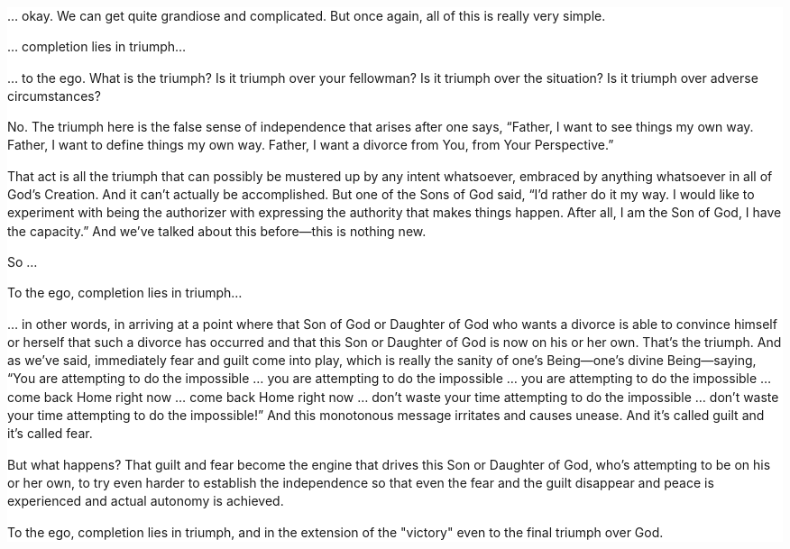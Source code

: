 &hellip; okay. We can get quite grandiose and complicated. But once
again, all of this is really very simple.

<div markdown="1" class="well book">
&hellip; completion lies in triumph&hellip;
</div>

&hellip; to the ego. What is the triumph? Is it triumph over your
fellowman? Is it triumph over the situation? Is it triumph over adverse
circumstances?

No. The triumph here is the false sense of independence that arises
after one says, &ldquo;Father, I want to see things my own way. Father,
I want to define things my own way. Father, I want a divorce from You,
from Your Perspective.&rdquo;

That act is all the triumph that can possibly be mustered up by any
intent whatsoever, embraced by anything whatsoever in all of God&rsquo;s
Creation. And it can&rsquo;t actually be accomplished. But one of the
Sons of God said, &ldquo;I&rsquo;d rather do it my way. I would like to
experiment with being the authorizer with expressing the authority that
makes things happen. After all, I am the Son of God, I have the
capacity.&rdquo; And we&rsquo;ve talked about this before&mdash;this is
nothing new.

So &hellip;

<div markdown="1" class="well book">
To the ego, completion lies in triumph&hellip;
</div>

&hellip; in other words, in arriving at a point where that Son of God or
Daughter of God who wants a divorce is able to convince himself or
herself that such a divorce has occurred and that this Son or Daughter
of God is now on his or her own. That&rsquo;s the triumph. And as
we&rsquo;ve said, immediately fear and guilt come into play, which is
really the sanity of one&rsquo;s Being&mdash;one&rsquo;s divine
Being&mdash;saying, &ldquo;You are attempting to do the impossible
&hellip; you are attempting to do the impossible &hellip; you are
attempting to do the impossible &hellip; come back Home right now
&hellip; come back Home right now &hellip; don&rsquo;t waste your time
attempting to do the impossible &hellip; don&rsquo;t waste your time
attempting to do the impossible!&rdquo; And this monotonous message
irritates and causes unease. And it&rsquo;s called guilt and it&rsquo;s
called fear.

But what happens? That guilt and fear become the engine that drives this
Son or Daughter of God, who&rsquo;s attempting to be on his or her own,
to try even harder to establish the independence so that even the fear
and the guilt disappear and peace is experienced and actual autonomy is
achieved.

<div markdown="1" class="well book">
To the ego, completion lies in triumph, and in the extension of the
"victory" even to the final triumph over God.
</div>
